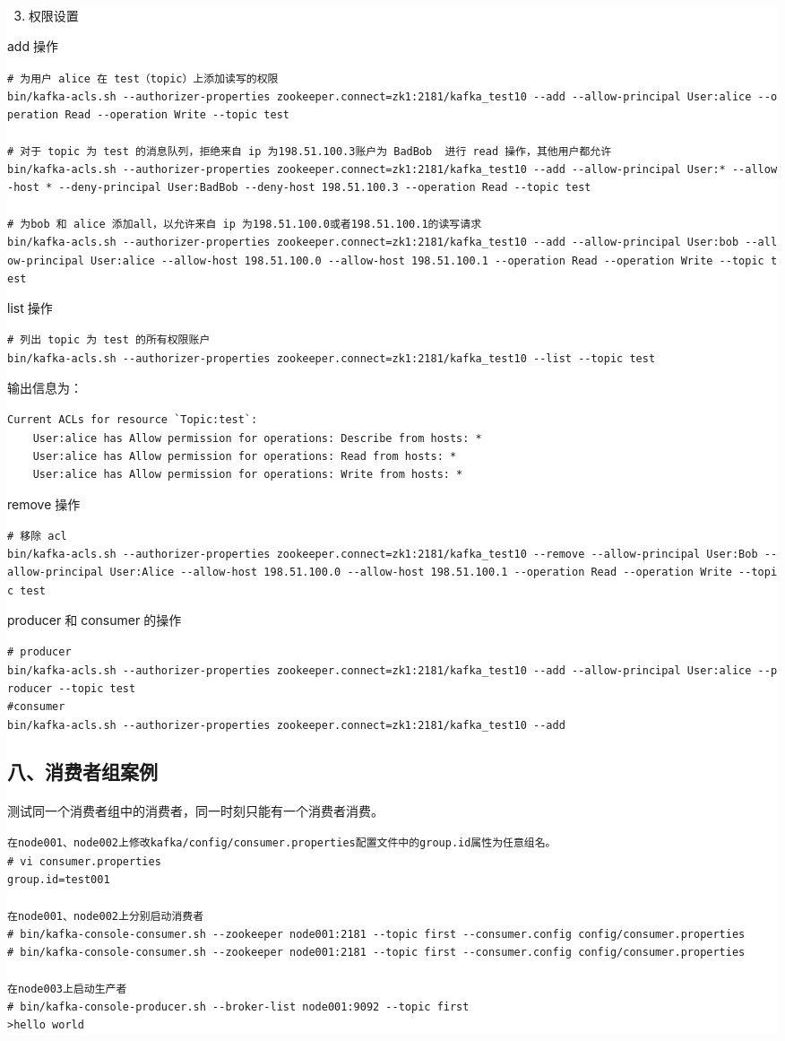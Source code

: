 3. 权限设置

add 操作
```
# 为用户 alice 在 test（topic）上添加读写的权限
bin/kafka-acls.sh --authorizer-properties zookeeper.connect=zk1:2181/kafka_test10 --add --allow-principal User:alice --operation Read --operation Write --topic test

# 对于 topic 为 test 的消息队列，拒绝来自 ip 为198.51.100.3账户为 BadBob  进行 read 操作，其他用户都允许
bin/kafka-acls.sh --authorizer-properties zookeeper.connect=zk1:2181/kafka_test10 --add --allow-principal User:* --allow-host * --deny-principal User:BadBob --deny-host 198.51.100.3 --operation Read --topic test

# 为bob 和 alice 添加all，以允许来自 ip 为198.51.100.0或者198.51.100.1的读写请求
bin/kafka-acls.sh --authorizer-properties zookeeper.connect=zk1:2181/kafka_test10 --add --allow-principal User:bob --allow-principal User:alice --allow-host 198.51.100.0 --allow-host 198.51.100.1 --operation Read --operation Write --topic test
```

list 操作
```
# 列出 topic 为 test 的所有权限账户
bin/kafka-acls.sh --authorizer-properties zookeeper.connect=zk1:2181/kafka_test10 --list --topic test
```
输出信息为：
```
Current ACLs for resource `Topic:test`:
    User:alice has Allow permission for operations: Describe from hosts: *
    User:alice has Allow permission for operations: Read from hosts: *
    User:alice has Allow permission for operations: Write from hosts: *
```

remove 操作
```
# 移除 acl
bin/kafka-acls.sh --authorizer-properties zookeeper.connect=zk1:2181/kafka_test10 --remove --allow-principal User:Bob --allow-principal User:Alice --allow-host 198.51.100.0 --allow-host 198.51.100.1 --operation Read --operation Write --topic test
```

producer 和 consumer 的操作
```
# producer
bin/kafka-acls.sh --authorizer-properties zookeeper.connect=zk1:2181/kafka_test10 --add --allow-principal User:alice --producer --topic test
#consumer
bin/kafka-acls.sh --authorizer-properties zookeeper.connect=zk1:2181/kafka_test10 --add 
```



八、消费者组案例
---
测试同一个消费者组中的消费者，同一时刻只能有一个消费者消费。
```
在node001、node002上修改kafka/config/consumer.properties配置文件中的group.id属性为任意组名。
# vi consumer.properties
group.id=test001

在node001、node002上分别启动消费者
# bin/kafka-console-consumer.sh --zookeeper node001:2181 --topic first --consumer.config config/consumer.properties
# bin/kafka-console-consumer.sh --zookeeper node001:2181 --topic first --consumer.config config/consumer.properties

在node003上启动生产者
# bin/kafka-console-producer.sh --broker-list node001:9092 --topic first
>hello world
```
